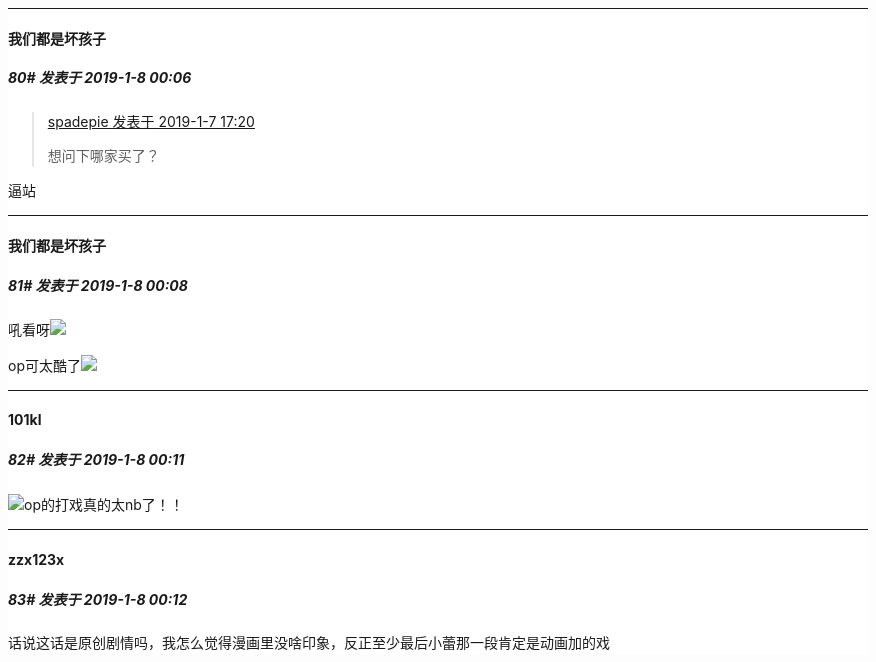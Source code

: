 *****

####  我们都是坏孩子  
##### 80#       发表于 2019-1-8 00:06



<blockquote><a href="httphttps://bbs.saraba1st.com/2b/forum.php?mod=redirect&amp;goto=findpost&amp;pid=42192006&amp;ptid=1588795" target="_blank">spadepie 发表于 2019-1-7 17:20</a>

想问下哪家买了？</blockquote>
逼站







*****

####  我们都是坏孩子  
##### 81#       发表于 2019-1-8 00:08




吼看呀<img src="https://static.saraba1st.com/image/smiley/face2017/045.png" referrerpolicy="no-referrer">

op可太酷了<img src="https://static.saraba1st.com/image/smiley/face2017/062.gif" referrerpolicy="no-referrer">







*****

####  101kl  
##### 82#       发表于 2019-1-8 00:11



<img src="https://static.saraba1st.com/image/smiley/face2017/112.png" referrerpolicy="no-referrer">op的打戏真的太nb了！！







*****

####  zzx123x  
##### 83#       发表于 2019-1-8 00:12




话说这话是原创剧情吗，我怎么觉得漫画里没啥印象，反正至少最后小蕾那一段肯定是动画加的戏




